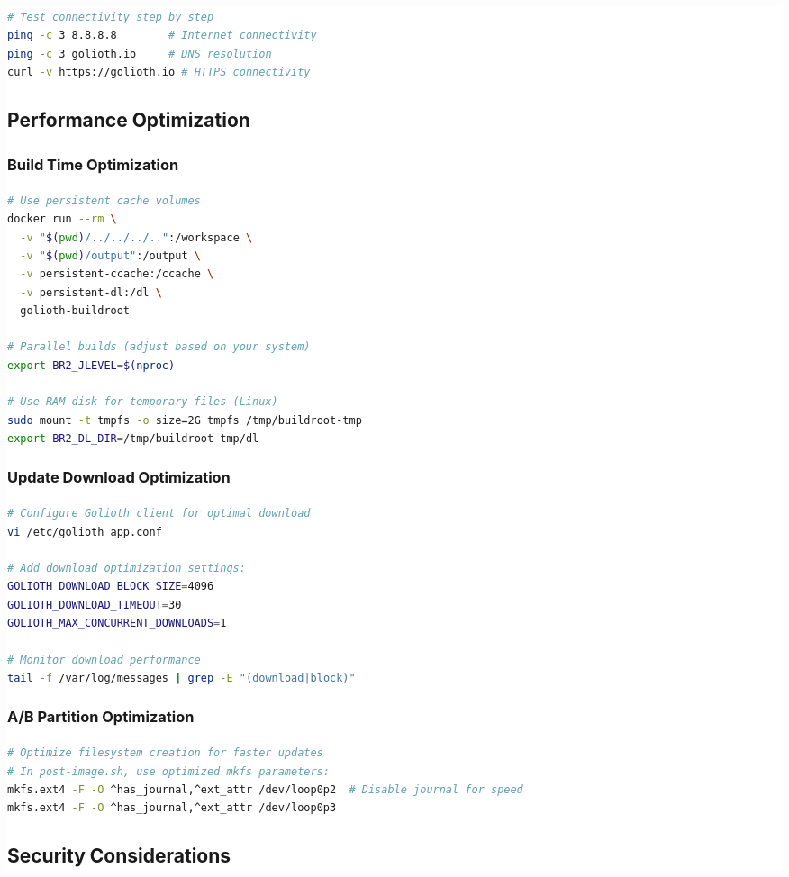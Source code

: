 ```bash
# Test connectivity step by step
ping -c 3 8.8.8.8        # Internet connectivity
ping -c 3 golioth.io     # DNS resolution
curl -v https://golioth.io # HTTPS connectivity
```

## Performance Optimization

### Build Time Optimization
```bash
# Use persistent cache volumes
docker run --rm \
  -v "$(pwd)/../../../..":/workspace \
  -v "$(pwd)/output":/output \
  -v persistent-ccache:/ccache \
  -v persistent-dl:/dl \
  golioth-buildroot

# Parallel builds (adjust based on your system)
export BR2_JLEVEL=$(nproc)

# Use RAM disk for temporary files (Linux)
sudo mount -t tmpfs -o size=2G tmpfs /tmp/buildroot-tmp
export BR2_DL_DIR=/tmp/buildroot-tmp/dl
```

### Update Download Optimization
```bash
# Configure Golioth client for optimal download
vi /etc/golioth_app.conf

# Add download optimization settings:
GOLIOTH_DOWNLOAD_BLOCK_SIZE=4096
GOLIOTH_DOWNLOAD_TIMEOUT=30
GOLIOTH_MAX_CONCURRENT_DOWNLOADS=1

# Monitor download performance
tail -f /var/log/messages | grep -E "(download|block)"
```

### A/B Partition Optimization
```bash
# Optimize filesystem creation for faster updates
# In post-image.sh, use optimized mkfs parameters:
mkfs.ext4 -F -O ^has_journal,^ext_attr /dev/loop0p2  # Disable journal for speed
mkfs.ext4 -F -O ^has_journal,^ext_attr /dev/loop0p3
```

## Security Considerations
